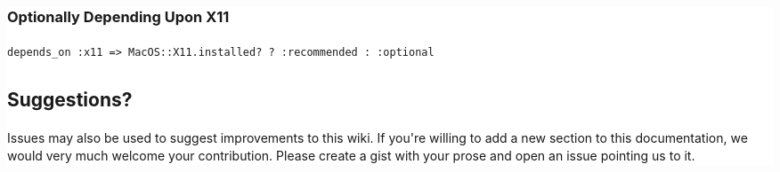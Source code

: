 ### Optionally Depending Upon X11

    depends_on :x11 => MacOS::X11.installed? ? :recommended : :optional

## Suggestions?

Issues may also be used to suggest improvements to this wiki. If you're willing to add a new section to this documentation, we would very much welcome your contribution. Please create a gist with your prose and open an issue pointing us to it.